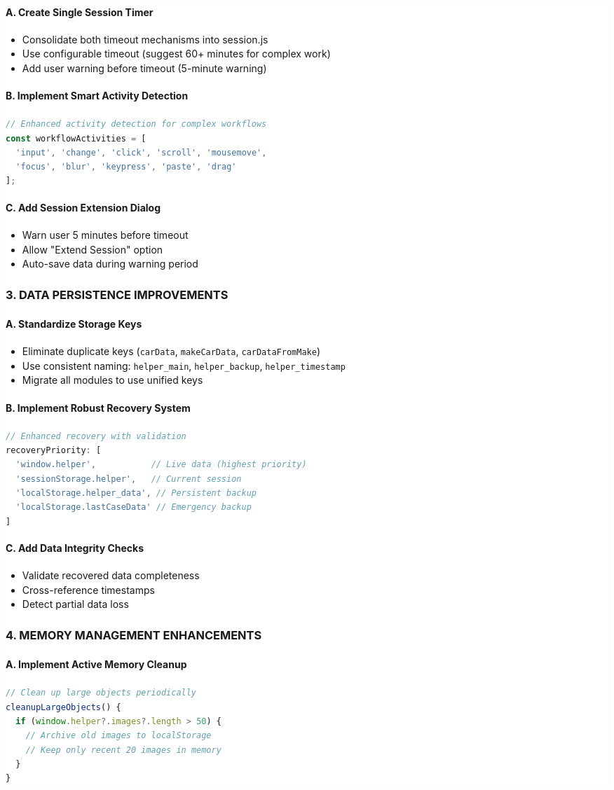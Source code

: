 #### A. Create Single Session Timer
- Consolidate both timeout mechanisms into session.js
- Use configurable timeout (suggest 60+ minutes for complex work)
- Add user warning before timeout (5-minute warning)

#### B. Implement Smart Activity Detection
```javascript
// Enhanced activity detection for complex workflows
const workflowActivities = [
  'input', 'change', 'click', 'scroll', 'mousemove', 
  'focus', 'blur', 'keypress', 'paste', 'drag'
];
```

#### C. Add Session Extension Dialog
- Warn user 5 minutes before timeout
- Allow "Extend Session" option
- Auto-save data during warning period

### 3. **DATA PERSISTENCE IMPROVEMENTS**

#### A. Standardize Storage Keys
- Eliminate duplicate keys (`carData`, `makeCarData`, `carDataFromMake`)  
- Use consistent naming: `helper_main`, `helper_backup`, `helper_timestamp`
- Migrate all modules to use unified keys

#### B. Implement Robust Recovery System
```javascript
// Enhanced recovery with validation
recoveryPriority: [
  'window.helper',           // Live data (highest priority)
  'sessionStorage.helper',   // Current session
  'localStorage.helper_data', // Persistent backup
  'localStorage.lastCaseData' // Emergency backup
]
```

#### C. Add Data Integrity Checks
- Validate recovered data completeness
- Cross-reference timestamps
- Detect partial data loss

### 4. **MEMORY MANAGEMENT ENHANCEMENTS**

#### A. Implement Active Memory Cleanup
```javascript
// Clean up large objects periodically
cleanupLargeObjects() {
  if (window.helper?.images?.length > 50) {
    // Archive old images to localStorage
    // Keep only recent 20 images in memory
  }
}
```
